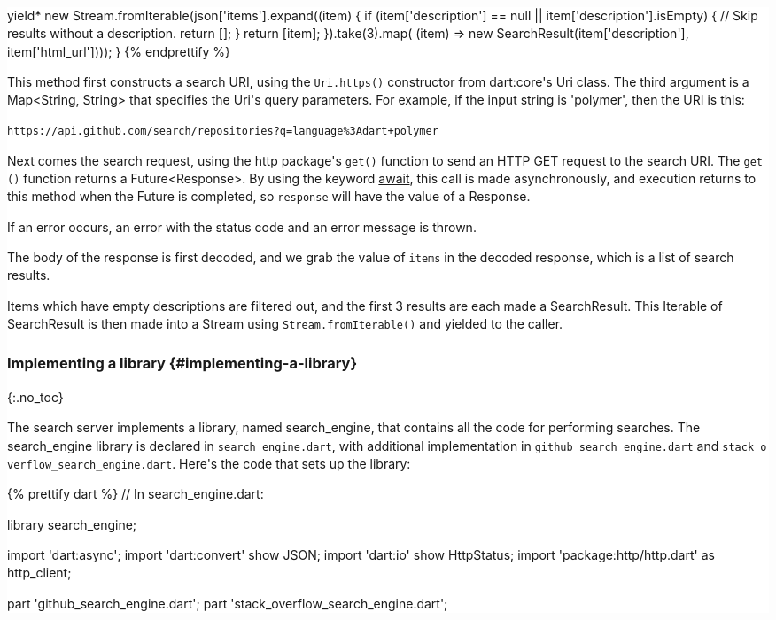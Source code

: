   yield* new Stream.fromIterable(json['items'].expand((item) {
    if (item['description'] == null || item['description'].isEmpty) {
      // Skip results without a description.
      return [];
    }
    return [item];
  }).take(3).map(
      (item) => new SearchResult(item['description'], item['html_url'])));
}
{% endprettify %}

This method first constructs a search URI, using the `Uri.https()`
constructor from dart:core's Uri class. The third argument is a
Map\<String, String\> that specifies the Uri's query parameters. For
example, if the input string is 'polymer', then the URI is this:

`https://api.github.com/search/repositories?q=language%3Adart+polymer`

Next comes the search request, using the http package's `get()` function
to send an HTTP GET request to the search URI. The `get()` function
returns a Future\<Response\>. By using the keyword
[await](https://www.dartlang.org/articles/await-async/),
this call is made asynchronously, and execution returns to this method when the Future
is completed, so `response` will have the value of a Response.

If an error occurs, an error with the status code and an error message is thrown.

The body of the response is first decoded, and we grab the value of `items` in the
decoded response, which is a list of search results.

Items which have empty descriptions are filtered out, and the first 3 results are
each made a SearchResult. This Iterable of SearchResult is then made into a Stream
using `Stream.fromIterable()` and yielded to the caller.


### Implementing a library {#implementing-a-library}
{:.no_toc}

The search server implements a library, named search\_engine, that
contains all the code for performing searches. The search\_engine
library is declared in `search_engine.dart`, with additional
implementation in `github_search_engine.dart` and
`stack_overflow_search_engine.dart`. Here's the code that sets up the
library:

{% prettify dart %}
// In search_engine.dart:

library search_engine;

import 'dart:async';
import 'dart:convert' show JSON;
import 'dart:io' show HttpStatus;
import 'package:http/http.dart' as http_client;

part 'github_search_engine.dart';
part 'stack_overflow_search_engine.dart';
